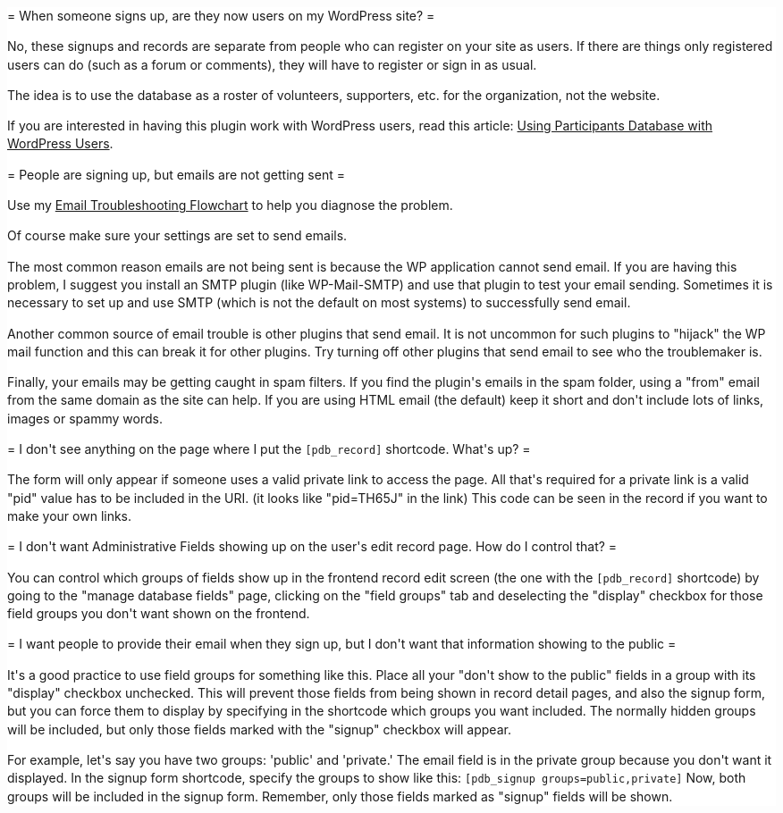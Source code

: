 = When someone signs up, are they now users on my WordPress site? =

No, these signups and records are separate from people who can register on your site as users. If there are things only registered users can do (such as a forum or comments), they will have to register or sign in as usual.

The idea is to use the database as a roster of volunteers, supporters, etc. for the organization, not the website.

If you are interested in having this plugin work with WordPress users, read this article: [Using Participants Database with WordPress Users](http://xnau.com/using-participants-database-with-wordpress-users/).

= People are signing up, but emails are not getting sent =

Use my [Email Troubleshooting Flowchart](http://xnau.com/participants-database-email-troubleshooting/) to help you diagnose the problem.

Of course make sure your settings are set to send emails.

The most common reason emails are not being sent is because the WP application cannot send email. If you are having this problem, I suggest you install an SMTP plugin (like WP-Mail-SMTP) and use that plugin to test your email sending. Sometimes it is necessary to set up and use SMTP (which is not the default on most systems) to successfully send email.

Another common source of email trouble is other plugins that send email. It is not uncommon for such plugins to "hijack" the WP mail function and this can break it for other plugins. Try turning off other plugins that send email to see who the troublemaker is.

Finally, your emails may be getting caught in spam filters. If you find the plugin's emails in the spam folder, using a "from" email from the same domain as the site can help. If you are using HTML email (the default) keep it short and don't include lots of links, images or spammy words.

= I don't see anything on the page where I put the `[pdb_record]` shortcode. What's up? =

The form will only appear if someone uses a valid private link to access the page. All that's required for a private link is a valid "pid" value has to be included in the URI. (it looks like "pid=TH65J" in the link) This code can be seen in the record if you want to make your own links.

= I don't want Administrative Fields showing up on the user's edit record page. How do I control that? =

You can control which groups of fields show up in the frontend record edit screen (the one with the `[pdb_record]` shortcode) by going to the "manage database fields" page, clicking on the "field groups" tab and deselecting the "display" checkbox for those field groups you don't want shown on the frontend.

= I want people to provide their email when they sign up, but I don't want that information showing to the public =

It's a good practice to use field groups for something like this. Place all your "don't show to the public" fields in a group with its "display" checkbox unchecked. This will prevent those fields from being shown in record detail pages, and also the signup form, but you can force them to display by specifying in the shortcode which groups you want included. The normally hidden groups will be included, but only those fields marked with the "signup" checkbox will appear. 

For example, let's say you have two groups: 'public' and 'private.' The email field is in the private group because you don't want it displayed. In the signup form shortcode, specify the groups to show like this: `[pdb_signup groups=public,private]` Now, both groups will be included in the signup form. Remember, only those fields marked as "signup" fields will be shown.
